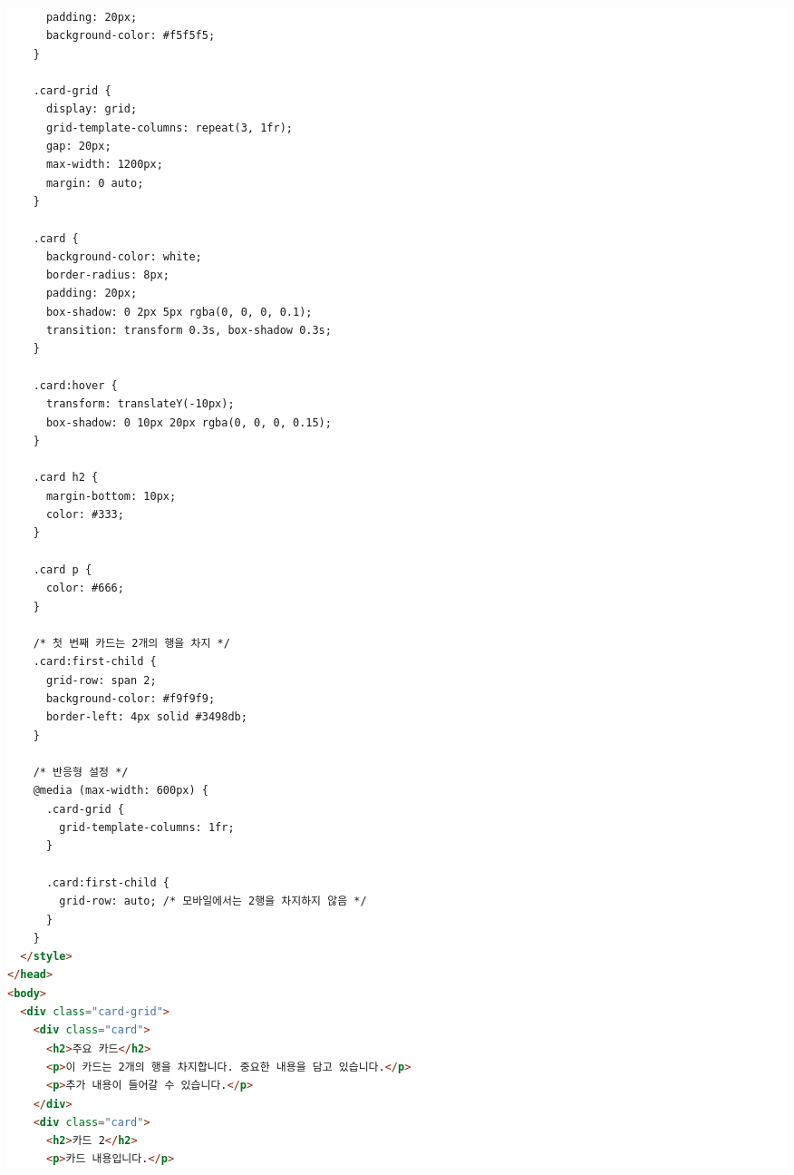 ```html
      padding: 20px;
      background-color: #f5f5f5;
    }

    .card-grid {
      display: grid;
      grid-template-columns: repeat(3, 1fr);
      gap: 20px;
      max-width: 1200px;
      margin: 0 auto;
    }

    .card {
      background-color: white;
      border-radius: 8px;
      padding: 20px;
      box-shadow: 0 2px 5px rgba(0, 0, 0, 0.1);
      transition: transform 0.3s, box-shadow 0.3s;
    }

    .card:hover {
      transform: translateY(-10px);
      box-shadow: 0 10px 20px rgba(0, 0, 0, 0.15);
    }

    .card h2 {
      margin-bottom: 10px;
      color: #333;
    }

    .card p {
      color: #666;
    }

    /* 첫 번째 카드는 2개의 행을 차지 */
    .card:first-child {
      grid-row: span 2;
      background-color: #f9f9f9;
      border-left: 4px solid #3498db;
    }

    /* 반응형 설정 */
    @media (max-width: 600px) {
      .card-grid {
        grid-template-columns: 1fr;
      }

      .card:first-child {
        grid-row: auto; /* 모바일에서는 2행을 차지하지 않음 */
      }
    }
  </style>
</head>
<body>
  <div class="card-grid">
    <div class="card">
      <h2>주요 카드</h2>
      <p>이 카드는 2개의 행을 차지합니다. 중요한 내용을 담고 있습니다.</p>
      <p>추가 내용이 들어갈 수 있습니다.</p>
    </div>
    <div class="card">
      <h2>카드 2</h2>
      <p>카드 내용입니다.</p>
```